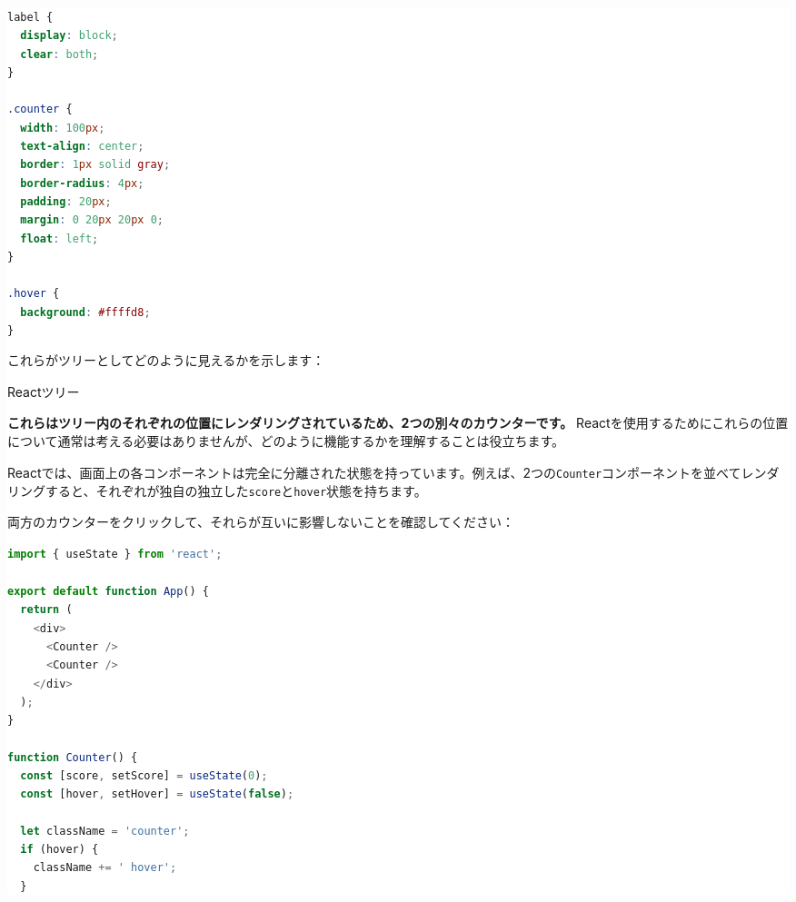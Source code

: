 ```js
```

```css
label {
  display: block;
  clear: both;
}

.counter {
  width: 100px;
  text-align: center;
  border: 1px solid gray;
  border-radius: 4px;
  padding: 20px;
  margin: 0 20px 20px 0;
  float: left;
}

.hover {
  background: #ffffd8;
}
```

</Sandpack>

これらがツリーとしてどのように見えるかを示します：

<DiagramGroup>

<Diagram name="preserving_state_tree" height={248} width={395} alt="Reactコンポーネントのツリーの図。ルートノードは'div'とラベル付けされ、2つの子を持っています。各子は'Counter'とラベル付けされ、両方とも値0の'state'バブルを含んでいます。">

Reactツリー

</Diagram>

</DiagramGroup>

**これらはツリー内のそれぞれの位置にレンダリングされているため、2つの別々のカウンターです。** Reactを使用するためにこれらの位置について通常は考える必要はありませんが、どのように機能するかを理解することは役立ちます。

Reactでは、画面上の各コンポーネントは完全に分離された状態を持っています。例えば、2つの`Counter`コンポーネントを並べてレンダリングすると、それぞれが独自の独立した`score`と`hover`状態を持ちます。

両方のカウンターをクリックして、それらが互いに影響しないことを確認してください：

<Sandpack>

```js
import { useState } from 'react';

export default function App() {
  return (
    <div>
      <Counter />
      <Counter />
    </div>
  );
}

function Counter() {
  const [score, setScore] = useState(0);
  const [hover, setHover] = useState(false);

  let className = 'counter';
  if (hover) {
    className += ' hover';
  }

```